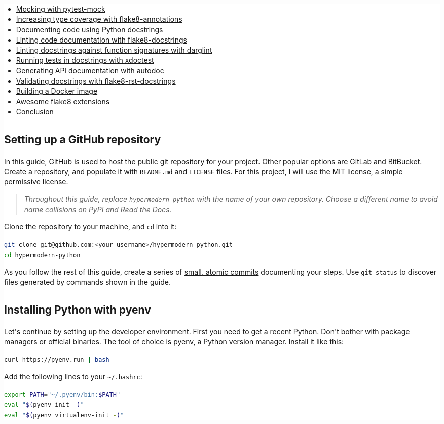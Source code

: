 - [Mocking with pytest-mock](#mocking-with-pytest-mock)
- [Increasing type coverage with flake8-annotations](#increasing-type-coverage-with-flake8-annotations)
- [Documenting code using Python docstrings](#documenting-code-using-python-docstrings)
- [Linting code documentation with flake8-docstrings](#linting-code-documentation-with-flake8-docstrings)
- [Linting docstrings against function signatures with darglint](#linting-docstrings-against-function-signatures-with-darglint)
- [Running tests in docstrings with xdoctest](#running-tests-in-docstrings-with-xdoctest)
- [Generating API documentation with autodoc](#generating-api-documentation-with-autodoc)
- [Validating docstrings with flake8-rst-docstrings](#validating-docstrings-with-flake8-rst-docstrings)
- [Building a Docker image](#building-a-docker-image)
- [Awesome flake8 extensions](#awesome-flake8-extensions)
- [Conclusion](#conclusion)



## Setting up a GitHub repository

In this guide, [GitHub](https://github.com) is used to host the public git
repository for your project. Other popular options are
[GitLab](https://gitlab.com/) and [BitBucket](https://bitbucket.org/). Create a
repository, and populate it with `README.md` and `LICENSE` files. For this
project, I will use the [MIT license](https://choosealicense.com/licenses/mit/),
a simple permissive license.

> *Throughout this guide, replace `hypermodern-python` with the name of your own
> repository. Choose a different name to avoid name collisions on PyPI and Read
> the Docs.*

Clone the repository to your machine, and `cd` into it:

```sh
git clone git@github.com:<your-username>/hypermodern-python.git
cd hypermodern-python
```

As you follow the rest of this guide, create a series of [small, atomic
commits](https://deepsource.io/blog/git-best-practices/) documenting your steps.
Use `git status` to discover files generated by commands shown in the guide.

## Installing Python with pyenv

Let's continue by setting up the developer environment. First you need to get a
recent Python. Don't bother with package managers or official binaries. The tool
of choice is [pyenv](https://github.com/pyenv/pyenv), a Python version manager.
Install it like this:

```sh
curl https://pyenv.run | bash
```

Add the following lines to your `~/.bashrc`:

```sh
export PATH="~/.pyenv/bin:$PATH"
eval "$(pyenv init -)"
eval "$(pyenv virtualenv-init -)"
```

